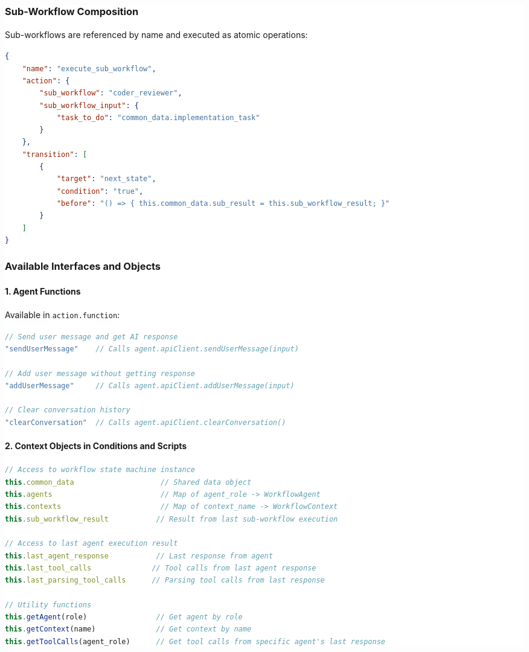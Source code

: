 ### Sub-Workflow Composition

Sub-workflows are referenced by name and executed as atomic operations:

```json
{
    "name": "execute_sub_workflow",
    "action": {
        "sub_workflow": "coder_reviewer",
        "sub_workflow_input": {
            "task_to_do": "common_data.implementation_task"
        }
    },
    "transition": [
        {
            "target": "next_state",
            "condition": "true",
            "before": "() => { this.common_data.sub_result = this.sub_workflow_result; }"
        }
    ]
}
```

### Available Interfaces and Objects

#### 1. Agent Functions

Available in `action.function`:

```typescript
// Send user message and get AI response
"sendUserMessage"    // Calls agent.apiClient.sendUserMessage(input)

// Add user message without getting response
"addUserMessage"     // Calls agent.apiClient.addUserMessage(input)

// Clear conversation history
"clearConversation"  // Calls agent.apiClient.clearConversation()
```

#### 2. Context Objects in Conditions and Scripts

```javascript
// Access to workflow state machine instance
this.common_data                    // Shared data object
this.agents                         // Map of agent_role -> WorkflowAgent
this.contexts                       // Map of context_name -> WorkflowContext
this.sub_workflow_result           // Result from last sub-workflow execution

// Access to last agent execution result
this.last_agent_response           // Last response from agent
this.last_tool_calls              // Tool calls from last agent response
this.last_parsing_tool_calls      // Parsing tool calls from last response

// Utility functions
this.getAgent(role)                // Get agent by role
this.getContext(name)              // Get context by name
this.getToolCalls(agent_role)      // Get tool calls from specific agent's last response
```
